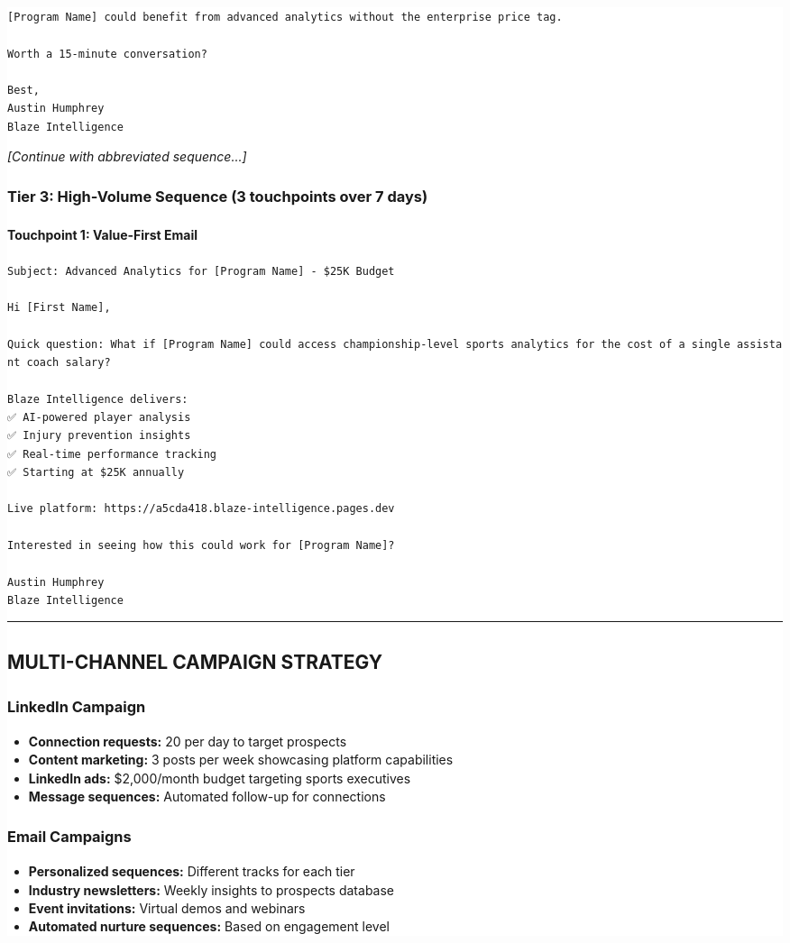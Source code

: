 ```
[Program Name] could benefit from advanced analytics without the enterprise price tag.

Worth a 15-minute conversation?

Best,
Austin Humphrey
Blaze Intelligence
```

*[Continue with abbreviated sequence...]*

### **Tier 3: High-Volume Sequence (3 touchpoints over 7 days)**

#### **Touchpoint 1: Value-First Email**
```
Subject: Advanced Analytics for [Program Name] - $25K Budget

Hi [First Name],

Quick question: What if [Program Name] could access championship-level sports analytics for the cost of a single assistant coach salary?

Blaze Intelligence delivers:
✅ AI-powered player analysis
✅ Injury prevention insights
✅ Real-time performance tracking
✅ Starting at $25K annually

Live platform: https://a5cda418.blaze-intelligence.pages.dev

Interested in seeing how this could work for [Program Name]?

Austin Humphrey
Blaze Intelligence
```

---

## **MULTI-CHANNEL CAMPAIGN STRATEGY**

### **LinkedIn Campaign**
- **Connection requests:** 20 per day to target prospects
- **Content marketing:** 3 posts per week showcasing platform capabilities
- **LinkedIn ads:** $2,000/month budget targeting sports executives
- **Message sequences:** Automated follow-up for connections

### **Email Campaigns**
- **Personalized sequences:** Different tracks for each tier
- **Industry newsletters:** Weekly insights to prospects database
- **Event invitations:** Virtual demos and webinars
- **Automated nurture sequences:** Based on engagement level
